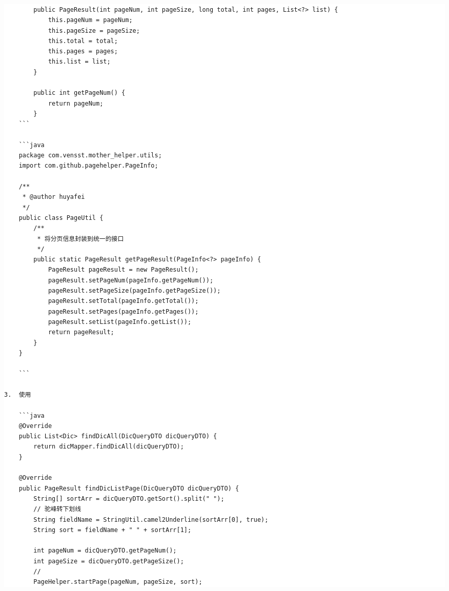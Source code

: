             public PageResult(int pageNum, int pageSize, long total, int pages, List<?> list) {
                this.pageNum = pageNum;
                this.pageSize = pageSize;
                this.total = total;
                this.pages = pages;
                this.list = list;
            }
        
            public int getPageNum() {
                return pageNum;
            }
        ```

        ```java
        package com.vensst.mother_helper.utils;
        import com.github.pagehelper.PageInfo;
        
        /**
         * @author huyafei
         */
        public class PageUtil {
            /**
             * 将分页信息封装到统一的接口
             */
            public static PageResult getPageResult(PageInfo<?> pageInfo) {
                PageResult pageResult = new PageResult();
                pageResult.setPageNum(pageInfo.getPageNum());
                pageResult.setPageSize(pageInfo.getPageSize());
                pageResult.setTotal(pageInfo.getTotal());
                pageResult.setPages(pageInfo.getPages());
                pageResult.setList(pageInfo.getList());
                return pageResult;
            }
        }
        
        ```

   	3.  使用

        ```java
        @Override
        public List<Dic> findDicAll(DicQueryDTO dicQueryDTO) {
            return dicMapper.findDicAll(dicQueryDTO);
        }
        
        @Override
        public PageResult findDicListPage(DicQueryDTO dicQueryDTO) {
            String[] sortArr = dicQueryDTO.getSort().split(" ");
            // 驼峰转下划线
            String fieldName = StringUtil.camel2Underline(sortArr[0], true);
            String sort = fieldName + " " + sortArr[1];
        
            int pageNum = dicQueryDTO.getPageNum();
            int pageSize = dicQueryDTO.getPageSize();
            // 
            PageHelper.startPage(pageNum, pageSize, sort);
        
